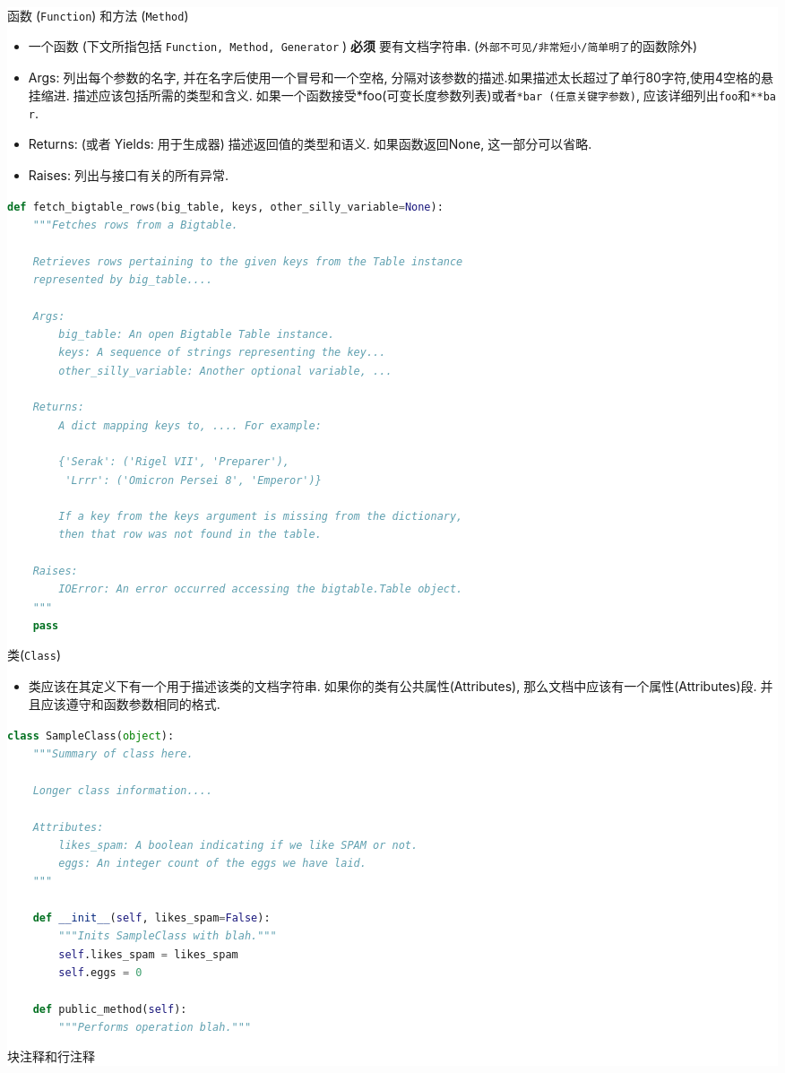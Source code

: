 函数 (`Function`) 和方法 (`Method`)
- 一个函数 (下文所指包括 `Function, Method, Generator` ) **必须** 要有文档字符串.  (`外部不可见/非常短小/简单明了`的函数除外)
- Args: 列出每个参数的名字, 并在名字后使用一个冒号和一个空格, 分隔对该参数的描述.如果描述太长超过了单行80字符,使用4空格的悬挂缩进. 描述应该包括所需的类型和含义. 如果一个函数接受*foo(可变长度参数列表)或者`*bar (任意关键字参数)`, 应该详细列出`foo`和`**bar`.

- Returns: (或者 Yields: 用于生成器) 描述返回值的类型和语义. 如果函数返回None, 这一部分可以省略.

- Raises: 列出与接口有关的所有异常.

```python
def fetch_bigtable_rows(big_table, keys, other_silly_variable=None):
    """Fetches rows from a Bigtable.

    Retrieves rows pertaining to the given keys from the Table instance
    represented by big_table....

    Args:
        big_table: An open Bigtable Table instance.
        keys: A sequence of strings representing the key...
        other_silly_variable: Another optional variable, ...

    Returns:
        A dict mapping keys to, .... For example:

        {'Serak': ('Rigel VII', 'Preparer'),
         'Lrrr': ('Omicron Persei 8', 'Emperor')}

        If a key from the keys argument is missing from the dictionary,
        then that row was not found in the table.

    Raises:
        IOError: An error occurred accessing the bigtable.Table object.
    """
    pass
```
类(`Class`)

- 类应该在其定义下有一个用于描述该类的文档字符串. 如果你的类有公共属性(Attributes), 那么文档中应该有一个属性(Attributes)段. 并且应该遵守和函数参数相同的格式.

```python
class SampleClass(object):
    """Summary of class here.

    Longer class information....

    Attributes:
        likes_spam: A boolean indicating if we like SPAM or not.
        eggs: An integer count of the eggs we have laid.
    """

    def __init__(self, likes_spam=False):
        """Inits SampleClass with blah."""
        self.likes_spam = likes_spam
        self.eggs = 0

    def public_method(self):
        """Performs operation blah."""
```
块注释和行注释
